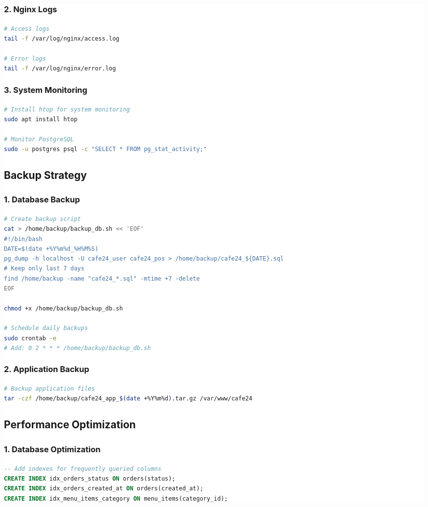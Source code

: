 ### 2. Nginx Logs
```bash
# Access logs
tail -f /var/log/nginx/access.log

# Error logs
tail -f /var/log/nginx/error.log
```

### 3. System Monitoring
```bash
# Install htop for system monitoring
sudo apt install htop

# Monitor PostgreSQL
sudo -u postgres psql -c "SELECT * FROM pg_stat_activity;"
```

## Backup Strategy

### 1. Database Backup
```bash
# Create backup script
cat > /home/backup/backup_db.sh << 'EOF'
#!/bin/bash
DATE=$(date +%Y%m%d_%H%M%S)
pg_dump -h localhost -U cafe24_user cafe24_pos > /home/backup/cafe24_${DATE}.sql
# Keep only last 7 days
find /home/backup -name "cafe24_*.sql" -mtime +7 -delete
EOF

chmod +x /home/backup/backup_db.sh

# Schedule daily backups
sudo crontab -e
# Add: 0 2 * * * /home/backup/backup_db.sh
```

### 2. Application Backup
```bash
# Backup application files
tar -czf /home/backup/cafe24_app_$(date +%Y%m%d).tar.gz /var/www/cafe24
```

## Performance Optimization

### 1. Database Optimization
```sql
-- Add indexes for frequently queried columns
CREATE INDEX idx_orders_status ON orders(status);
CREATE INDEX idx_orders_created_at ON orders(created_at);
CREATE INDEX idx_menu_items_category ON menu_items(category_id);
```
